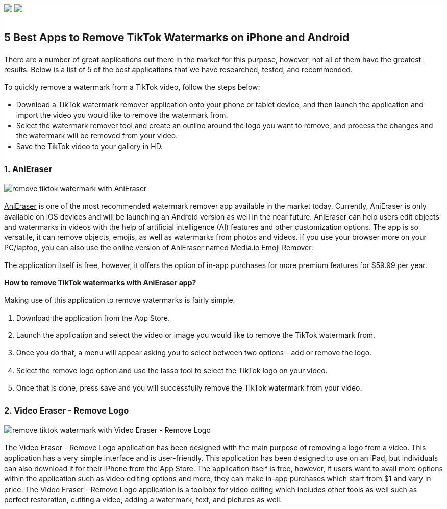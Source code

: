 ![](https://images.media.io/anieraser/anieraser/article_recommend.png) ![](https://neveragain.allstatics.com/2019/assets/icon/logo/anieraser-square.svg)

## 5 Best Apps to Remove TikTok Watermarks on iPhone and Android

There are a number of great applications out there in the market for this purpose, however, not all of them have the greatest results. Below is a list of 5 of the best applications that we have researched, tested, and recommended.

To quickly remove a watermark from a TikTok video, follow the steps below:

* Download a TikTok watermark remover application onto your phone or tablet device, and then launch the application and import the video you would like to remove the watermark from.
* Select the watermark remover tool and create an outline around the logo you want to remove, and process the changes and the watermark will be removed from your video.
* Save the TikTok video to your gallery in HD.

### 1. AniEraser

![remove tiktok watermark with AniEraser](https://images.wondershare.com/filmora/article-images/anieraser-tiktok-watermark-remover.jpg)

[AniEraser](https://apps.apple.com/app/id1661893606) is one of the most recommended watermark remover app available in the market today. Currently, AniEraser is only available on iOS devices and will be launching an Android version as well in the near future. AniEraser can help users edit objects and watermarks in videos with the help of artificial intelligence (AI) features and other customization options. The app is so versatile, it can remove objects, emojis, as well as watermarks from photos and videos. If you use your browser more on your PC/laptop, you can also use the online version of AniEraser named [Media.io Emoji Remover](https://www.media.io/video-watermark-remover.html).

The application itself is free, however, it offers the option of in-app purchases for more premium features for $59.99 per year.

**How to remove TikTok watermarks with AniEraser app?**

Making use of this application to remove watermarks is fairly simple.

1) Download the application from the App Store.

2) Launch the application and select the video or image you would like to remove the TikTok watermark from.

3) Once you do that, a menu will appear asking you to select between two options - add or remove the logo.

4) Select the remove logo option and use the lasso tool to select the TikTok logo on your video.

5) Once that is done, press save and you will successfully remove the TikTok watermark from your video.

### 2. Video Eraser - Remove Logo

![remove tiktok watermark with Video Eraser - Remove Logo](https://images.wondershare.com/filmora/article-images/video-eraser-remove-logo-tiktok.jpg)

The [Video Eraser - Remove Logo](https://apps.apple.com/us/app/video-eraser-remove-logo/id1360141190) application has been designed with the main purpose of removing a logo from a video. This application has a very simple interface and is user-friendly. This application has been designed to use on an iPad, but individuals can also download it for their iPhone from the App Store. The application itself is free, however, if users want to avail more options within the application such as video editing options and more, they can make in-app purchases which start from $1 and vary in price. The Video Eraser - Remove Logo application is a toolbox for video editing which includes other tools as well such as perfect restoration, cutting a video, adding a watermark, text, and pictures as well.
